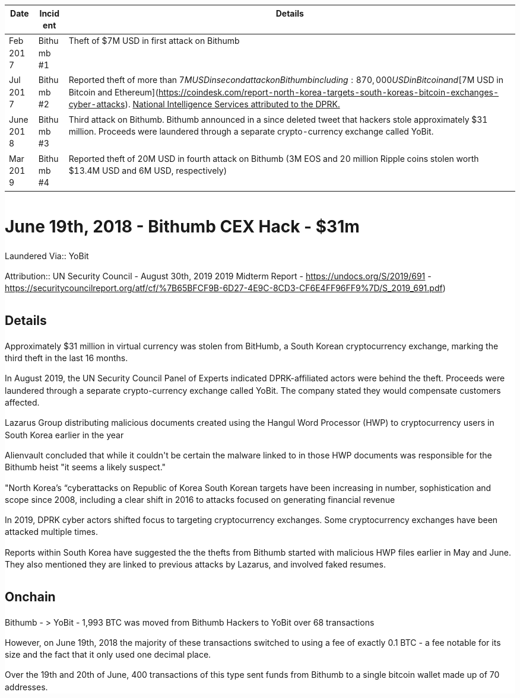 | Date      | Incident   | Details                                                                                                                                                                                                                                                                                                                                                                                        |
| --------- | ---------- | ---------------------------------------------------------------------------------------------------------------------------------------------------------------------------------------------------------------------------------------------------------------------------------------------------------------------------------------------------------------------------------------------- |
| Feb 2017  | Bithumb #1 | Theft of $7M USD in first attack on Bithumb                                                                                                                                                                                                                                                                                                                                                    |
| Jul 2017  | Bithumb #2 | Reported theft of more than $7M USD in second attack on Bithumb including: 870,000 USD in Bitcoin and [$7M USD in Bitcoin and Ethereum](https://coindesk.com/report-north-korea-targets-south-koreas-bitcoin-exchanges-cyber-attacks). [National Intelligence Services attributed to the DPRK.](https://coindesk.com/police-confirm-north-korean-connection-bitcoin-exchange-phishing) |
| June 2018 | Bithumb #3 | Third attack on Bithumb. Bithumb announced in a since deleted tweet that hackers stole approximately $31 million. Proceeds were laundered through a separate crypto-currency exchange called YoBit.                                                                                                                                                                                            |
| Mar 2019  | Bithumb #4 | Reported theft of 20M USD in fourth attack on Bithumb (3M EOS and 20 million Ripple coins stolen worth $13.4M USD and 6M USD, respectively)                                                                                                                                                                                                                                                    |




# June 19th, 2018 - Bithumb CEX Hack - $31m

Laundered Via:: YoBit

Attribution:: UN Security Council - August 30th, 2019 2019 Midterm Report - https://undocs.org/S/2019/691 - https://securitycouncilreport.org/atf/cf/%7B65BFCF9B-6D27-4E9C-8CD3-CF6E4FF96FF9%7D/S_2019_691.pdf)

## Details

Approximately $31 million in virtual currency was stolen from BitHumb, a South Korean cryptocurrency exchange, marking the third theft in the last 16 months. 

In August 2019, the UN Security Council Panel of Experts indicated DPRK-affiliated actors were behind the theft. Proceeds were laundered through a separate crypto-currency exchange called YoBit. The company stated they would compensate customers affected.

Lazarus Group distributing malicious documents created using the Hangul Word Processor (HWP) to cryptocurrency users in South Korea earlier in the year

Alienvault concluded that while it couldn't be certain the malware linked to in those HWP documents was responsible for the Bithumb heist "it seems a likely suspect."

"North Korea’s “cyberattacks on Republic of Korea South Korean targets have been increasing in number, sophistication and scope since 2008, including a clear shift in 2016 to attacks focused on generating financial revenue

In 2019, DPRK cyber actors shifted focus to targeting cryptocurrency exchanges. Some cryptocurrency exchanges have been attacked multiple times.

Reports within South Korea have suggested the the thefts from Bithumb started with malicious HWP files earlier in May and June. They also mentioned they are linked to previous attacks by Lazarus, and involved faked resumes.

## Onchain

Bithumb - > YoBit - 1,993 BTC was moved from Bithumb Hackers to YoBit over 68 transactions

However, on June 19th, 2018 the majority of these transactions switched to using a fee of exactly 0.1 BTC - a fee notable for its size and the fact that it only used one decimal place. 

Over the 19th and 20th of June, 400 transactions of this type sent funds from Bithumb to a single bitcoin wallet made up of 70 addresses.
